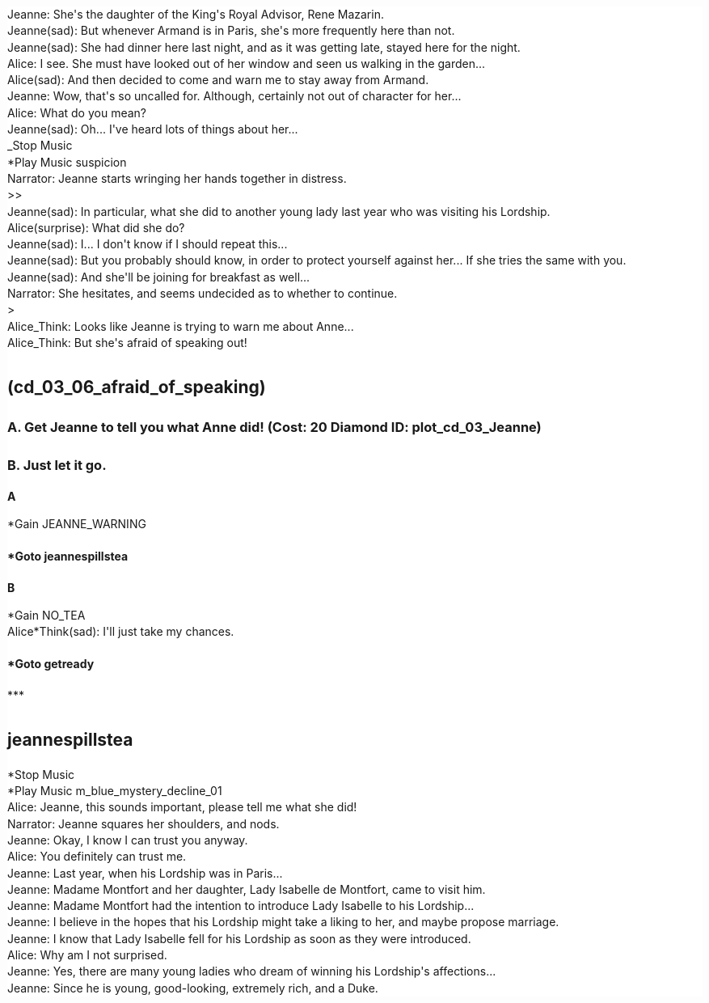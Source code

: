 Jeanne: She's the daughter of the King's Royal Advisor, Rene Mazarin.  
Jeanne\(sad\): But whenever Armand is in Paris, she's more frequently here than not.  
Jeanne\(sad\): She had dinner here last night, and as it was getting late, stayed here for the night.  
Alice: I see. She must have looked out of her window and seen us walking in the garden...  
Alice\(sad\): And then decided to come and warn me to stay away from Armand.  
Jeanne: Wow, that's so uncalled for. Although, certainly not out of character for her...  
Alice: What do you mean?  
Jeanne\(sad\): Oh... I've heard lots of things about her...  
\_Stop Music  
\*Play Music suspicion  
Narrator: Jeanne starts wringing her hands together in distress.  
&gt;&gt;  
Jeanne\(sad\): In particular, what she did to another young lady last year who was visiting his Lordship.  
Alice\(surprise\): What did she do?  
Jeanne\(sad\): I... I don't know if I should repeat this...  
Jeanne\(sad\): But you probably should know, in order to protect yourself against her... If she tries the same with you.  
Jeanne\(sad\): And she'll be joining for breakfast as well...  
Narrator: She hesitates, and seems undecided as to whether to continue.  
&gt;  
Alice_Think: Looks like Jeanne is trying to warn me about Anne...  
Alice_Think: But she's afraid of speaking out!

## \(cd\_03\_06\_afraid\_of\_speaking\)

### A. Get Jeanne to tell you what Anne did! \(Cost: 20 Diamond ID: plot\_cd\_03\_Jeanne\)

### B. Just let it go.

**A**

\*Gain JEANNE\_WARNING

#### \*Goto jeannespillstea

**B**

\*Gain NO\_TEA  
Alice\*Think\(sad\): I'll just take my chances.

#### \*Goto getready

\*\*\*

## jeannespillstea

\*Stop Music  
\*Play Music m\_blue\_mystery\_decline\_01  
Alice: Jeanne, this sounds important, please tell me what she did!  
Narrator: Jeanne squares her shoulders, and nods.  
Jeanne: Okay, I know I can trust you anyway.  
Alice: You definitely can trust me.  
Jeanne: Last year, when his Lordship was in Paris...  
Jeanne: Madame Montfort and her daughter, Lady Isabelle de Montfort, came to visit him.  
Jeanne: Madame Montfort had the intention to introduce Lady Isabelle to his Lordship...  
Jeanne: I believe in the hopes that his Lordship might take a liking to her, and maybe propose marriage.  
Jeanne: I know that Lady Isabelle fell for his Lordship as soon as they were introduced.  
Alice: Why am I not surprised.  
Jeanne: Yes, there are many young ladies who dream of winning his Lordship's affections...  
Jeanne: Since he is young, good-looking, extremely rich, and a Duke.  